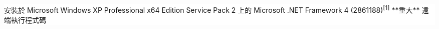 </td>
</tr>
<tr>
<td style="border:1px solid black;">
安裝於 Microsoft Windows XP Professional x64 Edition Service Pack 2 上的 Microsoft .NET Framework 4  
(2861188)<sup>[1]</sup>

</td>
<td style="border:1px solid black;">
**重大**  
遠端執行程式碼

</td>
<td style="border:1px solid black;">
